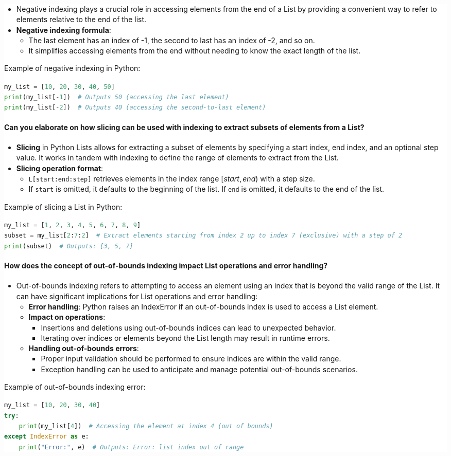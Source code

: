 - Negative indexing plays a crucial role in accessing elements from the end of a List by providing a convenient way to refer to elements relative to the end of the list.
- **Negative indexing formula**:
  - The last element has an index of -1, the second to last has an index of -2, and so on.
  - It simplifies accessing elements from the end without needing to know the exact length of the list.

Example of negative indexing in Python:
```python
my_list = [10, 20, 30, 40, 50]
print(my_list[-1])  # Outputs 50 (accessing the last element)
print(my_list[-2])  # Outputs 40 (accessing the second-to-last element)
```

#### Can you elaborate on how slicing can be used with indexing to extract subsets of elements from a List?

- **Slicing** in Python Lists allows for extracting a subset of elements by specifying a start index, end index, and an optional step value. It works in tandem with indexing to define the range of elements to extract from the List.
- **Slicing operation format**:
  - `L[start:end:step]` retrieves elements in the index range $[start, end)$ with a step size.
  - If `start` is omitted, it defaults to the beginning of the list. If `end` is omitted, it defaults to the end of the list.

Example of slicing a List in Python:
```python
my_list = [1, 2, 3, 4, 5, 6, 7, 8, 9]
subset = my_list[2:7:2]  # Extract elements starting from index 2 up to index 7 (exclusive) with a step of 2
print(subset)  # Outputs: [3, 5, 7]
```

#### How does the concept of out-of-bounds indexing impact List operations and error handling?

- Out-of-bounds indexing refers to attempting to access an element using an index that is beyond the valid range of the List. It can have significant implications for List operations and error handling:
  - **Error handling**: Python raises an IndexError if an out-of-bounds index is used to access a List element.
  - **Impact on operations**:
    - Insertions and deletions using out-of-bounds indices can lead to unexpected behavior.
    - Iterating over indices or elements beyond the List length may result in runtime errors.
  - **Handling out-of-bounds errors**:
    - Proper input validation should be performed to ensure indices are within the valid range.
    - Exception handling can be used to anticipate and manage potential out-of-bounds scenarios.

Example of out-of-bounds indexing error:
```python
my_list = [10, 20, 30, 40]
try:
    print(my_list[4])  # Accessing the element at index 4 (out of bounds)
except IndexError as e:
    print("Error:", e)  # Outputs: Error: list index out of range
```
